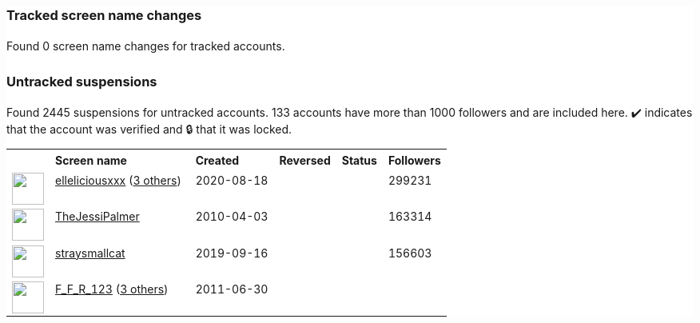 ### Tracked screen name changes

Found 0 screen name changes for tracked accounts.

### Untracked suspensions

Found 2445 suspensions for untracked accounts.
133 accounts have more than 1000 followers and are included here.
  ✔️ indicates that the account was verified and 🔒 that it was locked.

<table>
    <tr>
        <th></th>
        <th align="left">Screen name</th>
        <th align="left">Created</th>
        <th align="left">Reversed</th>
        <th align="left">Status</th>
        <th align="left">Followers</th>
    </tr>
        <tr>
            <td><a href="https://twitter.com/intent/user?user_id=1295757694700331018">
                <img src="https://pbs.twimg.com/profile_images/1504409354128310275/aktMImJ4_normal.jpg" width="40px" height="40px" align="center"/></a>
            </td>
            <td>
                <a href="https://twitter.com/elleliciousxxx">elleliciousxxx</a>&nbsp;(<a href="https://api.memory.lol/v1/tw/id/1295757694700331018">3 others</a>)&nbsp;</td>
            <td>2020-08-18</td>
            <td></td>
            <td align="center"></td>
            <td>299231</td>
        </tr>
        <tr>
            <td><a href="https://twitter.com/intent/user?user_id=129252950">
                <img src="https://pbs.twimg.com/profile_images/3415780781/d65f28bed8675ee47bda891c3c044ec5_normal.jpeg" width="40px" height="40px" align="center"/></a>
            </td>
            <td>
                <a href="https://twitter.com/TheJessiPalmer">TheJessiPalmer</a></td>
            <td>2010-04-03</td>
            <td></td>
            <td align="center"></td>
            <td>163314</td>
        </tr>
        <tr>
            <td><a href="https://twitter.com/intent/user?user_id=1173413403236257792">
                <img src="https://pbs.twimg.com/profile_images/1173429262008717312/SUZI0nF__normal.jpg" width="40px" height="40px" align="center"/></a>
            </td>
            <td>
                <a href="https://twitter.com/straysmallcat">straysmallcat</a></td>
            <td>2019-09-16</td>
            <td></td>
            <td align="center"></td>
            <td>156603</td>
        </tr>
        <tr>
            <td><a href="https://twitter.com/intent/user?user_id=326910268">
                <img src="https://pbs.twimg.com/profile_images/1597625309012103168/EleBE6TE_normal.jpg" width="40px" height="40px" align="center"/></a>
            </td>
            <td>
                <a href="https://twitter.com/F_F_R_123">F_F_R_123</a>&nbsp;(<a href="https://api.memory.lol/v1/tw/id/326910268">3 others</a>)&nbsp;</td>
            <td>2011-06-30</td>
            <td></td>